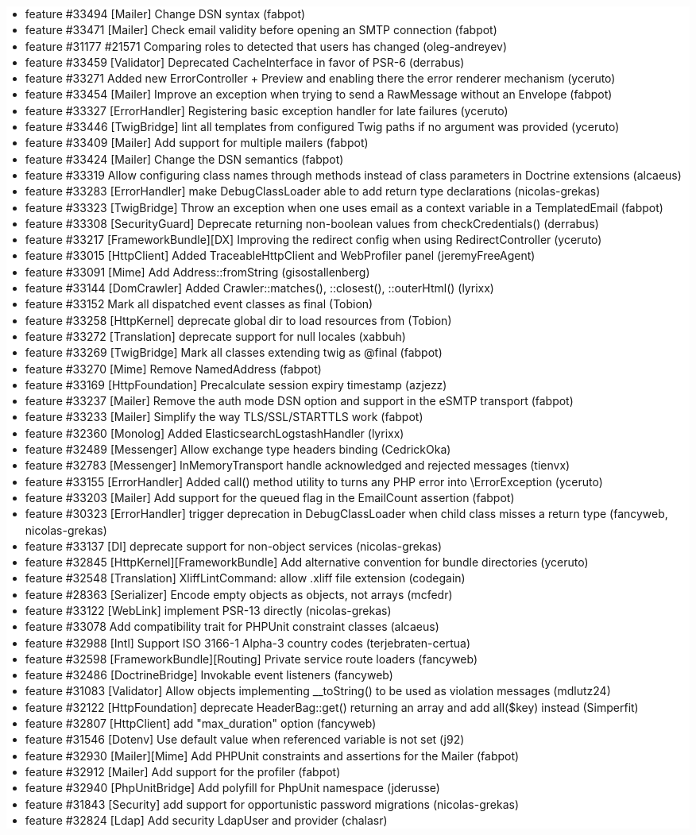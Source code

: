  * feature #33494 [Mailer] Change DSN syntax (fabpot)
 * feature #33471 [Mailer] Check email validity before opening an SMTP connection (fabpot)
 * feature #31177 #21571 Comparing roles to detected that users has changed (oleg-andreyev)
 * feature #33459 [Validator] Deprecated CacheInterface in favor of PSR-6 (derrabus)
 * feature #33271 Added new ErrorController + Preview and enabling there the error renderer mechanism (yceruto)
 * feature #33454 [Mailer] Improve an exception when trying to send a RawMessage without an Envelope (fabpot)
 * feature #33327 [ErrorHandler] Registering basic exception handler for late failures (yceruto)
 * feature #33446 [TwigBridge] lint all templates from configured Twig paths if no argument was provided (yceruto)
 * feature #33409 [Mailer] Add support for multiple mailers (fabpot)
 * feature #33424 [Mailer] Change the DSN semantics (fabpot)
 * feature #33319 Allow configuring class names through methods instead of class parameters in Doctrine extensions (alcaeus)
 * feature #33283 [ErrorHandler] make DebugClassLoader able to add return type declarations (nicolas-grekas)
 * feature #33323 [TwigBridge] Throw an exception when one uses email as a context variable in a TemplatedEmail (fabpot)
 * feature #33308 [SecurityGuard] Deprecate returning non-boolean values from checkCredentials() (derrabus)
 * feature #33217 [FrameworkBundle][DX] Improving the redirect config when using RedirectController (yceruto)
 * feature #33015 [HttpClient] Added TraceableHttpClient and WebProfiler panel (jeremyFreeAgent)
 * feature #33091 [Mime] Add Address::fromString (gisostallenberg)
 * feature #33144 [DomCrawler] Added Crawler::matches(), ::closest(), ::outerHtml() (lyrixx)
 * feature #33152 Mark all dispatched event classes as final (Tobion)
 * feature #33258 [HttpKernel] deprecate global dir to load resources from (Tobion)
 * feature #33272 [Translation] deprecate support for null locales (xabbuh)
 * feature #33269 [TwigBridge] Mark all classes extending twig as @final (fabpot)
 * feature #33270 [Mime] Remove NamedAddress (fabpot)
 * feature #33169 [HttpFoundation] Precalculate session expiry timestamp (azjezz)
 * feature #33237 [Mailer] Remove the auth mode DSN option and support in the eSMTP transport (fabpot)
 * feature #33233 [Mailer] Simplify the way TLS/SSL/STARTTLS work (fabpot)
 * feature #32360 [Monolog] Added ElasticsearchLogstashHandler (lyrixx)
 * feature #32489 [Messenger] Allow exchange type headers binding (CedrickOka)
 * feature #32783 [Messenger] InMemoryTransport handle acknowledged and rejected messages (tienvx)
 * feature #33155 [ErrorHandler] Added call() method utility to turns any PHP error into \ErrorException (yceruto)
 * feature #33203 [Mailer] Add support for the queued flag in the EmailCount assertion (fabpot)
 * feature #30323 [ErrorHandler] trigger deprecation in DebugClassLoader when child class misses a return type (fancyweb, nicolas-grekas)
 * feature #33137 [DI] deprecate support for non-object services (nicolas-grekas)
 * feature #32845 [HttpKernel][FrameworkBundle] Add alternative convention for bundle directories (yceruto)
 * feature #32548 [Translation] XliffLintCommand: allow .xliff file extension (codegain)
 * feature #28363 [Serializer] Encode empty objects as objects, not arrays (mcfedr)
 * feature #33122 [WebLink] implement PSR-13 directly (nicolas-grekas)
 * feature #33078 Add compatibility trait for PHPUnit constraint classes (alcaeus)
 * feature #32988 [Intl] Support ISO 3166-1 Alpha-3 country codes (terjebraten-certua)
 * feature #32598 [FrameworkBundle][Routing] Private service route loaders (fancyweb)
 * feature #32486 [DoctrineBridge] Invokable event listeners (fancyweb)
 * feature #31083 [Validator] Allow objects implementing __toString() to be used as violation messages (mdlutz24)
 * feature #32122 [HttpFoundation] deprecate HeaderBag::get() returning an array and add all($key) instead (Simperfit)
 * feature #32807 [HttpClient] add "max_duration" option (fancyweb)
 * feature #31546 [Dotenv] Use default value when referenced variable is not set (j92)
 * feature #32930 [Mailer][Mime] Add PHPUnit constraints and assertions for the Mailer (fabpot)
 * feature #32912 [Mailer] Add support for the profiler (fabpot)
 * feature #32940 [PhpUnitBridge] Add polyfill for PhpUnit namespace (jderusse)
 * feature #31843 [Security] add support for opportunistic password migrations (nicolas-grekas)
 * feature #32824 [Ldap] Add security LdapUser and provider (chalasr)